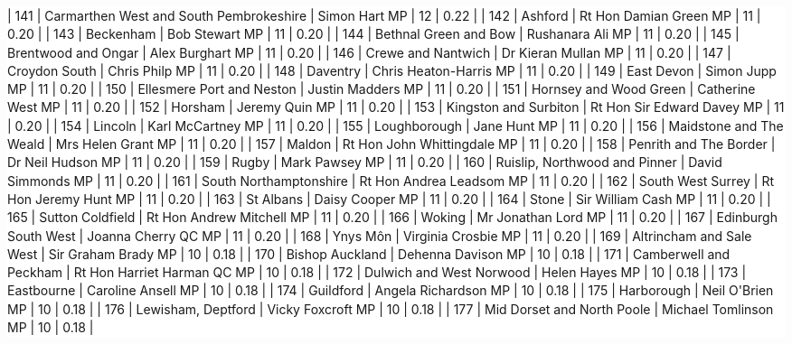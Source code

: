 | 141 | Carmarthen West and South Pembrokeshire | Simon Hart MP | 12 | 0.22 |
| 142 | Ashford | Rt Hon Damian Green MP | 11 | 0.20 |
| 143 | Beckenham | Bob Stewart MP | 11 | 0.20 |
| 144 | Bethnal Green and Bow | Rushanara Ali MP | 11 | 0.20 |
| 145 | Brentwood and Ongar | Alex Burghart MP | 11 | 0.20 |
| 146 | Crewe and Nantwich | Dr Kieran Mullan MP | 11 | 0.20 |
| 147 | Croydon South | Chris Philp MP | 11 | 0.20 |
| 148 | Daventry | Chris Heaton-Harris MP | 11 | 0.20 |
| 149 | East Devon | Simon Jupp MP | 11 | 0.20 |
| 150 | Ellesmere Port and Neston | Justin Madders MP | 11 | 0.20 |
| 151 | Hornsey and Wood Green | Catherine West MP | 11 | 0.20 |
| 152 | Horsham | Jeremy Quin MP | 11 | 0.20 |
| 153 | Kingston and Surbiton | Rt Hon Sir Edward Davey MP | 11 | 0.20 |
| 154 | Lincoln | Karl McCartney MP | 11 | 0.20 |
| 155 | Loughborough | Jane Hunt MP | 11 | 0.20 |
| 156 | Maidstone and The Weald | Mrs Helen Grant MP | 11 | 0.20 |
| 157 | Maldon | Rt Hon John Whittingdale MP | 11 | 0.20 |
| 158 | Penrith and The Border | Dr Neil Hudson MP | 11 | 0.20 |
| 159 | Rugby | Mark Pawsey MP | 11 | 0.20 |
| 160 | Ruislip, Northwood and Pinner | David Simmonds MP | 11 | 0.20 |
| 161 | South Northamptonshire | Rt Hon Andrea Leadsom MP | 11 | 0.20 |
| 162 | South West Surrey | Rt Hon Jeremy Hunt MP | 11 | 0.20 |
| 163 | St Albans | Daisy Cooper MP | 11 | 0.20 |
| 164 | Stone | Sir William Cash MP | 11 | 0.20 |
| 165 | Sutton Coldfield | Rt Hon Andrew Mitchell MP | 11 | 0.20 |
| 166 | Woking | Mr Jonathan Lord MP | 11 | 0.20 |
| 167 | Edinburgh South West | Joanna Cherry QC MP | 11 | 0.20 |
| 168 | Ynys Môn | Virginia Crosbie MP | 11 | 0.20 |
| 169 | Altrincham and Sale West | Sir Graham Brady MP | 10 | 0.18 |
| 170 | Bishop Auckland | Dehenna Davison MP | 10 | 0.18 |
| 171 | Camberwell and Peckham | Rt Hon Harriet Harman QC MP | 10 | 0.18 |
| 172 | Dulwich and West Norwood | Helen Hayes MP | 10 | 0.18 |
| 173 | Eastbourne | Caroline Ansell MP | 10 | 0.18 |
| 174 | Guildford | Angela Richardson MP | 10 | 0.18 |
| 175 | Harborough | Neil O'Brien MP | 10 | 0.18 |
| 176 | Lewisham, Deptford | Vicky Foxcroft MP | 10 | 0.18 |
| 177 | Mid Dorset and North Poole | Michael Tomlinson MP | 10 | 0.18 |